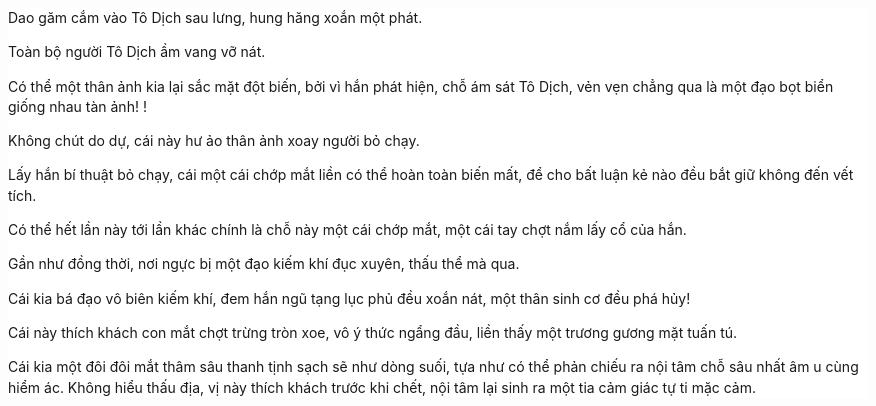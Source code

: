 Dao găm cắm vào Tô Dịch sau lưng, hung hăng xoắn một phát.

Toàn bộ người Tô Dịch ầm vang vỡ nát.

Có thể một thân ảnh kia lại sắc mặt đột biến, bởi vì hắn phát hiện, chỗ ám sát Tô Dịch, vẻn vẹn chẳng qua là một đạo bọt biển giống nhau tàn ảnh! !

Không chút do dự, cái này hư ảo thân ảnh xoay người bỏ chạy.

Lấy hắn bí thuật bỏ chạy, cái một cái chớp mắt liền có thể hoàn toàn biến mất, để cho bất luận kẻ nào đều bắt giữ không đến vết tích.

Có thể hết lần này tới lần khác chính là chỗ này một cái chớp mắt, một cái tay chợt nắm lấy cổ của hắn.

Gần như đồng thời, nơi ngực bị một đạo kiếm khí đục xuyên, thấu thể mà qua.

Cái kia bá đạo vô biên kiếm khí, đem hắn ngũ tạng lục phủ đều xoắn nát, một thân sinh cơ đều phá hủy!

Cái này thích khách con mắt chợt trừng tròn xoe, vô ý thức ngẩng đầu, liền thấy một trương gương mặt tuấn tú.

Cái kia một đôi đôi mắt thâm sâu thanh tịnh sạch sẽ như dòng suối, tựa như có thể phản chiếu ra nội tâm chỗ sâu nhất âm u cùng hiểm ác. Không hiểu thấu địa, vị này thích khách trước khi chết, nội tâm lại sinh ra một tia cảm giác tự ti mặc cảm.




